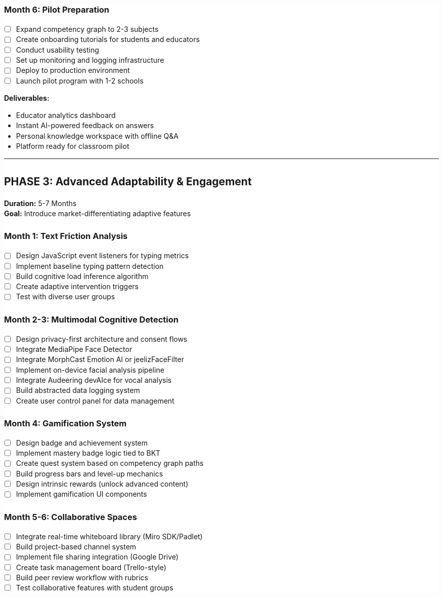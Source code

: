 ### Month 6: Pilot Preparation
- [ ] Expand competency graph to 2-3 subjects
- [ ] Create onboarding tutorials for students and educators
- [ ] Conduct usability testing
- [ ] Set up monitoring and logging infrastructure
- [ ] Deploy to production environment
- [ ] Launch pilot program with 1-2 schools

**Deliverables:**
- Educator analytics dashboard
- Instant AI-powered feedback on answers
- Personal knowledge workspace with offline Q&A
- Platform ready for classroom pilot

---

## PHASE 3: Advanced Adaptability & Engagement
**Duration:** 5-7 Months  
**Goal:** Introduce market-differentiating adaptive features

### Month 1: Text Friction Analysis
- [ ] Design JavaScript event listeners for typing metrics
- [ ] Implement baseline typing pattern detection
- [ ] Build cognitive load inference algorithm
- [ ] Create adaptive intervention triggers
- [ ] Test with diverse user groups

### Month 2-3: Multimodal Cognitive Detection
- [ ] Design privacy-first architecture and consent flows
- [ ] Integrate MediaPipe Face Detector
- [ ] Integrate MorphCast Emotion AI or jeelizFaceFilter
- [ ] Implement on-device facial analysis pipeline
- [ ] Integrate Audeering devAIce for vocal analysis
- [ ] Build abstracted data logging system
- [ ] Create user control panel for data management

### Month 4: Gamification System
- [ ] Design badge and achievement system
- [ ] Implement mastery badge logic tied to BKT
- [ ] Create quest system based on competency graph paths
- [ ] Build progress bars and level-up mechanics
- [ ] Design intrinsic rewards (unlock advanced content)
- [ ] Implement gamification UI components

### Month 5-6: Collaborative Spaces
- [ ] Integrate real-time whiteboard library (Miro SDK/Padlet)
- [ ] Build project-based channel system
- [ ] Implement file sharing integration (Google Drive)
- [ ] Create task management board (Trello-style)
- [ ] Build peer review workflow with rubrics
- [ ] Test collaborative features with student groups
